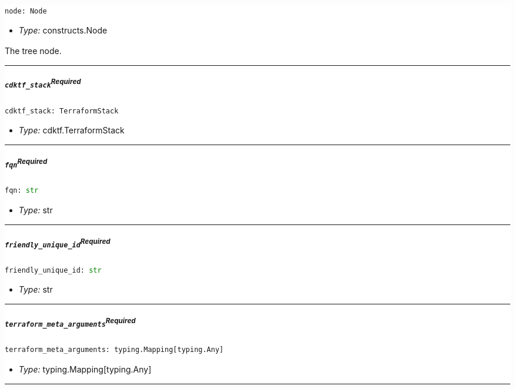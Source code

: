```python
node: Node
```

- *Type:* constructs.Node

The tree node.

---

##### `cdktf_stack`<sup>Required</sup> <a name="cdktf_stack" id="@cdktf/provider-tfe.dataTfeGithubAppInstallation.DataTfeGithubAppInstallation.property.cdktfStack"></a>

```python
cdktf_stack: TerraformStack
```

- *Type:* cdktf.TerraformStack

---

##### `fqn`<sup>Required</sup> <a name="fqn" id="@cdktf/provider-tfe.dataTfeGithubAppInstallation.DataTfeGithubAppInstallation.property.fqn"></a>

```python
fqn: str
```

- *Type:* str

---

##### `friendly_unique_id`<sup>Required</sup> <a name="friendly_unique_id" id="@cdktf/provider-tfe.dataTfeGithubAppInstallation.DataTfeGithubAppInstallation.property.friendlyUniqueId"></a>

```python
friendly_unique_id: str
```

- *Type:* str

---

##### `terraform_meta_arguments`<sup>Required</sup> <a name="terraform_meta_arguments" id="@cdktf/provider-tfe.dataTfeGithubAppInstallation.DataTfeGithubAppInstallation.property.terraformMetaArguments"></a>

```python
terraform_meta_arguments: typing.Mapping[typing.Any]
```

- *Type:* typing.Mapping[typing.Any]

---
